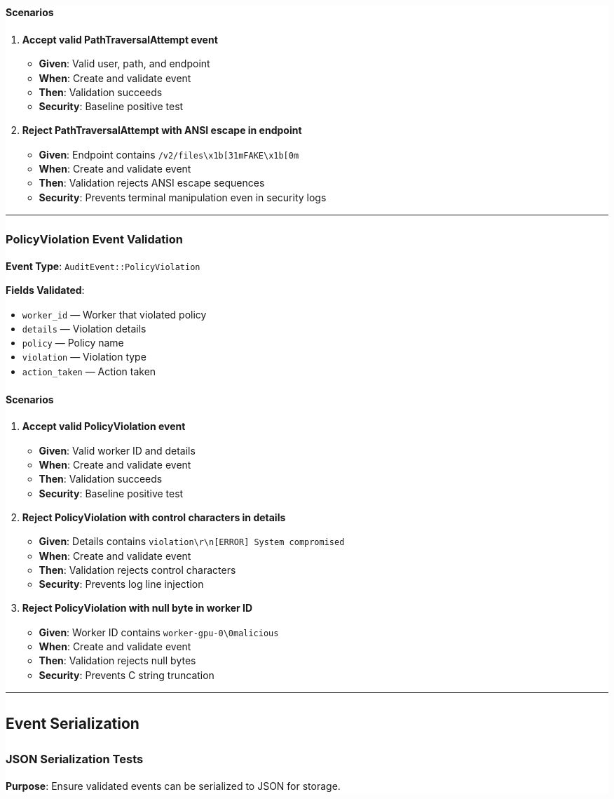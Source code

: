#### Scenarios

1. **Accept valid PathTraversalAttempt event**
   - **Given**: Valid user, path, and endpoint
   - **When**: Create and validate event
   - **Then**: Validation succeeds
   - **Security**: Baseline positive test

2. **Reject PathTraversalAttempt with ANSI escape in endpoint**
   - **Given**: Endpoint contains `/v2/files\x1b[31mFAKE\x1b[0m`
   - **When**: Create and validate event
   - **Then**: Validation rejects ANSI escape sequences
   - **Security**: Prevents terminal manipulation even in security logs

---

### PolicyViolation Event Validation

**Event Type**: `AuditEvent::PolicyViolation`

**Fields Validated**:
- `worker_id` — Worker that violated policy
- `details` — Violation details
- `policy` — Policy name
- `violation` — Violation type
- `action_taken` — Action taken

#### Scenarios

1. **Accept valid PolicyViolation event**
   - **Given**: Valid worker ID and details
   - **When**: Create and validate event
   - **Then**: Validation succeeds
   - **Security**: Baseline positive test

2. **Reject PolicyViolation with control characters in details**
   - **Given**: Details contains `violation\r\n[ERROR] System compromised`
   - **When**: Create and validate event
   - **Then**: Validation rejects control characters
   - **Security**: Prevents log line injection

3. **Reject PolicyViolation with null byte in worker ID**
   - **Given**: Worker ID contains `worker-gpu-0\0malicious`
   - **When**: Create and validate event
   - **Then**: Validation rejects null bytes
   - **Security**: Prevents C string truncation

---

## Event Serialization

### JSON Serialization Tests

**Purpose**: Ensure validated events can be serialized to JSON for storage.
